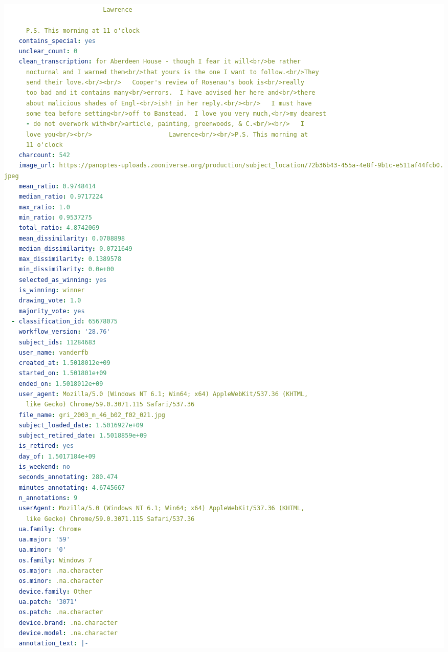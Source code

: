 ```yaml
                           Lawrence

      P.S. This morning at 11 o'clock
    contains_special: yes
    unclear_count: 0
    clean_transcription: for Aberdeen House - though I fear it will<br/>be rather
      nocturnal and I warned them<br/>that yours is the one I want to follow.<br/>They
      send their love.<br/><br/>   Cooper's review of Rosenau's book is<br/>really
      too bad and it contains many<br/>errors.  I have advised her here and<br/>there
      about malicious shades of Engl-<br/>ish! in her reply.<br/><br/>   I must have
      some tea before setting<br/>off to Banstead.  I love you very much,<br/>my dearest
      - do not overwork with<br/>article, painting, greenwoods, & C.<br/><br/>   I
      love you<br/><br/>                     Lawrence<br/><br/>P.S. This morning at
      11 o'clock
    charcount: 542
    image_url: https://panoptes-uploads.zooniverse.org/production/subject_location/72b36b43-455a-4e8f-9b1c-e511af44fcb0.jpeg
    mean_ratio: 0.9748414
    median_ratio: 0.9717224
    max_ratio: 1.0
    min_ratio: 0.9537275
    total_ratio: 4.8742069
    mean_dissimilarity: 0.0708898
    median_dissimilarity: 0.0721649
    max_dissimilarity: 0.1389578
    min_dissimilarity: 0.0e+00
    selected_as_winning: yes
    is_winning: winner
    drawing_vote: 1.0
    majority_vote: yes
  - classification_id: 65678075
    workflow_version: '28.76'
    subject_ids: 11284683
    user_name: vanderfb
    created_at: 1.5018012e+09
    started_on: 1.501801e+09
    ended_on: 1.5018012e+09
    user_agent: Mozilla/5.0 (Windows NT 6.1; Win64; x64) AppleWebKit/537.36 (KHTML,
      like Gecko) Chrome/59.0.3071.115 Safari/537.36
    file_name: gri_2003_m_46_b02_f02_021.jpg
    subject_loaded_date: 1.5016927e+09
    subject_retired_date: 1.5018859e+09
    is_retired: yes
    day_of: 1.5017184e+09
    is_weekend: no
    seconds_annotating: 280.474
    minutes_annotating: 4.6745667
    n_annotations: 9
    userAgent: Mozilla/5.0 (Windows NT 6.1; Win64; x64) AppleWebKit/537.36 (KHTML,
      like Gecko) Chrome/59.0.3071.115 Safari/537.36
    ua.family: Chrome
    ua.major: '59'
    ua.minor: '0'
    os.family: Windows 7
    os.major: .na.character
    os.minor: .na.character
    device.family: Other
    ua.patch: '3071'
    os.patch: .na.character
    device.brand: .na.character
    device.model: .na.character
    annotation_text: |-
```